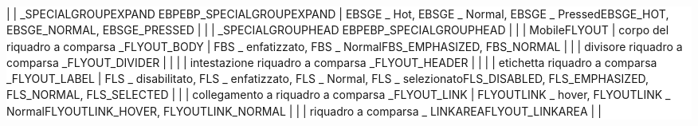 |                | <span data-ttu-id="7b5de-240">\_SPECIALGROUPEXPAND EBP</span><span class="sxs-lookup"><span data-stu-id="7b5de-240">EBP\_SPECIALGROUPEXPAND</span></span>             | <span data-ttu-id="7b5de-241">EBSGE \_ Hot, EBSGE \_ Normal, EBSGE \_ Pressed</span><span class="sxs-lookup"><span data-stu-id="7b5de-241">EBSGE\_HOT, EBSGE\_NORMAL, EBSGE\_PRESSED</span></span>                                                                                                                                                                                                                                                                                                                                                                      |
|                | <span data-ttu-id="7b5de-242">\_SPECIALGROUPHEAD EBP</span><span class="sxs-lookup"><span data-stu-id="7b5de-242">EBP\_SPECIALGROUPHEAD</span></span>               |                                                                                                                                                                                                                                                                                                                                                                                                                |
| <span data-ttu-id="7b5de-243">Mobile</span><span class="sxs-lookup"><span data-stu-id="7b5de-243">FLYOUT</span></span>         | <span data-ttu-id="7b5de-244">corpo del riquadro a comparsa \_</span><span class="sxs-lookup"><span data-stu-id="7b5de-244">FLYOUT\_BODY</span></span>                        | <span data-ttu-id="7b5de-245">FBS \_ enfatizzato, FBS \_ Normal</span><span class="sxs-lookup"><span data-stu-id="7b5de-245">FBS\_EMPHASIZED, FBS\_NORMAL</span></span>                                                                                                                                                                                                                                                                                                                                                                                   |
|                | <span data-ttu-id="7b5de-246">divisore riquadro a comparsa \_</span><span class="sxs-lookup"><span data-stu-id="7b5de-246">FLYOUT\_DIVIDER</span></span>                     |                                                                                                                                                                                                                                                                                                                                                                                                                |
|                | <span data-ttu-id="7b5de-247">intestazione riquadro a comparsa \_</span><span class="sxs-lookup"><span data-stu-id="7b5de-247">FLYOUT\_HEADER</span></span>                      |                                                                                                                                                                                                                                                                                                                                                                                                                |
|                | <span data-ttu-id="7b5de-248">etichetta riquadro a comparsa \_</span><span class="sxs-lookup"><span data-stu-id="7b5de-248">FLYOUT\_LABEL</span></span>                       | <span data-ttu-id="7b5de-249">FLS \_ disabilitato, FLS \_ enfatizzato, FLS \_ Normal, FLS \_ selezionato</span><span class="sxs-lookup"><span data-stu-id="7b5de-249">FLS\_DISABLED, FLS\_EMPHASIZED, FLS\_NORMAL, FLS\_SELECTED</span></span>                                                                                                                                                                                                                                                                                                                                                     |
|                | <span data-ttu-id="7b5de-250">collegamento a riquadro a comparsa \_</span><span class="sxs-lookup"><span data-stu-id="7b5de-250">FLYOUT\_LINK</span></span>                        | <span data-ttu-id="7b5de-251">FLYOUTLINK \_ hover, FLYOUTLINK \_ Normal</span><span class="sxs-lookup"><span data-stu-id="7b5de-251">FLYOUTLINK\_HOVER, FLYOUTLINK\_NORMAL</span></span>                                                                                                                                                                                                                                                                                                                                                                          |
|                | <span data-ttu-id="7b5de-252">riquadro a comparsa \_ LINKAREA</span><span class="sxs-lookup"><span data-stu-id="7b5de-252">FLYOUT\_LINKAREA</span></span>                    |                                                                                                                                                                                                                                                                                                                                                                                                                |
